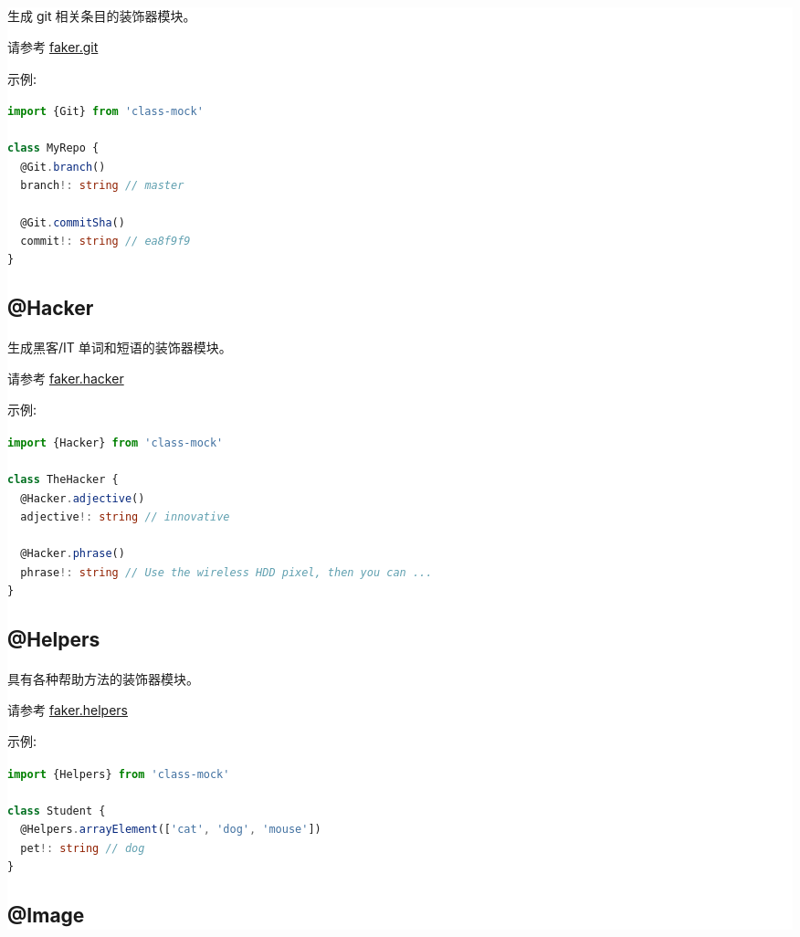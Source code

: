 生成 git 相关条目的装饰器模块。

请参考 [faker.git](https://fakerjs.dev/api/git.html)

示例:

```ts
import {Git} from 'class-mock'

class MyRepo {
  @Git.branch()
  branch!: string // master

  @Git.commitSha()
  commit!: string // ea8f9f9
}
```

## @Hacker

生成黑客/IT 单词和短语的装饰器模块。

请参考 [faker.hacker](https://fakerjs.dev/api/hacker.html)

示例:

```ts
import {Hacker} from 'class-mock'

class TheHacker {
  @Hacker.adjective()
  adjective!: string // innovative

  @Hacker.phrase()
  phrase!: string // Use the wireless HDD pixel, then you can ...
}
```

## @Helpers

具有各种帮助方法的装饰器模块。

请参考 [faker.helpers](https://fakerjs.dev/api/helpers.html)

示例:

```ts
import {Helpers} from 'class-mock'

class Student {
  @Helpers.arrayElement(['cat', 'dog', 'mouse'])
  pet!: string // dog
}
```

## @Image
